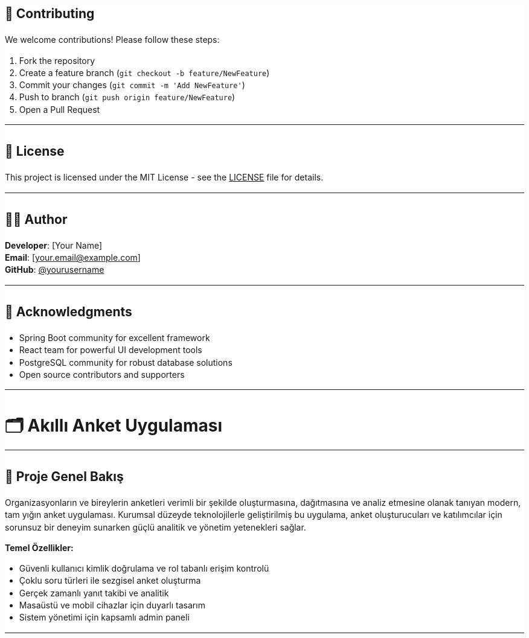
## 🤝 **Contributing**

We welcome contributions! Please follow these steps:

1. Fork the repository
2. Create a feature branch (`git checkout -b feature/NewFeature`)
3. Commit your changes (`git commit -m 'Add NewFeature'`)
4. Push to branch (`git push origin feature/NewFeature`)
5. Open a Pull Request

---

## 📝 **License**

This project is licensed under the MIT License - see the [LICENSE](LICENSE) file for details.

---

## 👨‍💻 **Author**

**Developer**: [Your Name]  
**Email**: [your.email@example.com]  
**GitHub**: [@yourusername](https://github.com/yourusername)

---

## 🙏 **Acknowledgments**

- Spring Boot community for excellent framework
- React team for powerful UI development tools
- PostgreSQL community for robust database solutions
- Open source contributors and supporters

---

# 🗂️ Akıllı Anket Uygulaması

---

## 🌟 **Proje Genel Bakış**

Organizasyonların ve bireylerin anketleri verimli bir şekilde oluşturmasına, dağıtmasına ve analiz etmesine olanak tanıyan modern, tam yığın anket uygulaması. Kurumsal düzeyde teknolojilerle geliştirilmiş bu uygulama, anket oluşturucuları ve katılımcılar için sorunsuz bir deneyim sunarken güçlü analitik ve yönetim yetenekleri sağlar.

**Temel Özellikler:**
- Güvenli kullanıcı kimlik doğrulama ve rol tabanlı erişim kontrolü
- Çoklu soru türleri ile sezgisel anket oluşturma
- Gerçek zamanlı yanıt takibi ve analitik
- Masaüstü ve mobil cihazlar için duyarlı tasarım
- Sistem yönetimi için kapsamlı admin paneli

---
